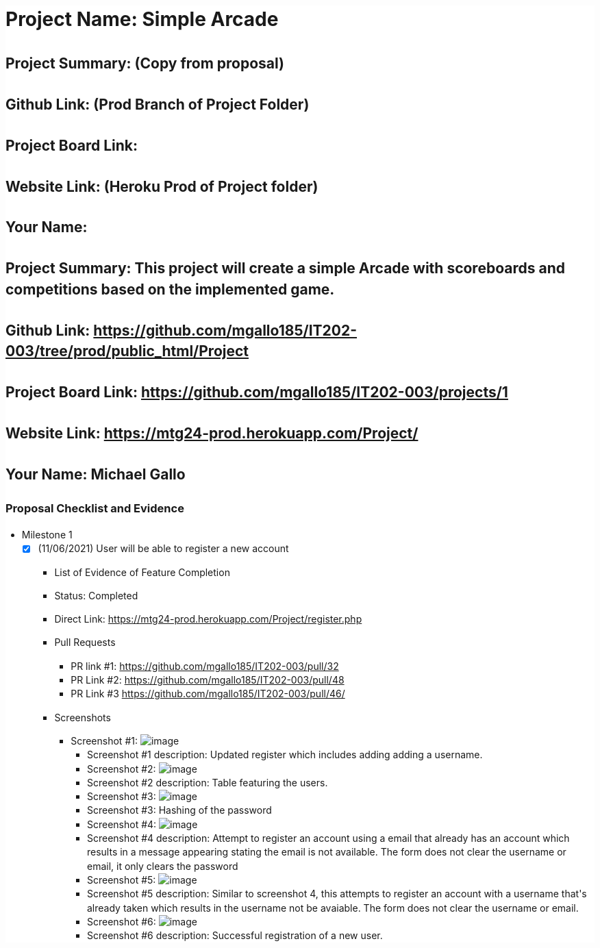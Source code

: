 # Project Name: Simple Arcade
## Project Summary: (Copy from proposal)
## Github Link: (Prod Branch of Project Folder)
## Project Board Link: 
## Website Link: (Heroku Prod of Project folder)
## Your Name:
## Project Summary: This project will create a simple Arcade with scoreboards and competitions based on the implemented game.
## Github Link: https://github.com/mgallo185/IT202-003/tree/prod/public_html/Project
## Project Board Link: https://github.com/mgallo185/IT202-003/projects/1 
## Website Link: https://mtg24-prod.herokuapp.com/Project/
## Your Name: Michael Gallo

 
### Proposal Checklist and Evidence

- Milestone 1
  - [x] \(11/06/2021) User will be able to register a new account
    -  List of Evidence of Feature Completion
    - Status: Completed 
    - Direct Link: https://mtg24-prod.herokuapp.com/Project/register.php
    - Pull Requests
      - PR link #1: https://github.com/mgallo185/IT202-003/pull/32
      - PR Link #2: https://github.com/mgallo185/IT202-003/pull/48
      - PR Link #3 https://github.com/mgallo185/IT202-003/pull/46/
    
    - Screenshots
      - Screenshot #1: ![image](https://user-images.githubusercontent.com/89924299/141145683-08ea717e-5312-4c4d-9e18-32f9fbd07295.png)
        - Screenshot #1 description: Updated register which includes adding adding a username.
        - Screenshot #2: ![image](https://user-images.githubusercontent.com/89924299/141135349-3fc018d5-5591-4c8b-923e-6ea2c1789fcc.png)
        - Screenshot #2 description: Table featuring the users.
        - Screenshot #3: ![image](https://user-images.githubusercontent.com/89924299/141146473-8ea23c19-a334-49c3-983b-4abf23a1d7cf.png)
        - Screenshot #3: Hashing of the password
        - Screenshot #4: ![image](https://user-images.githubusercontent.com/89924299/141146840-2069293d-bd01-46e2-bff4-7f26b0dac1e2.png)
        - Screenshot #4 description: Attempt to register an account using a email that already has an account which results in a message appearing stating the email is not available. The form does not clear the username or email, it only clears the password
        - Screenshot #5: ![image](https://user-images.githubusercontent.com/89924299/141147517-a202ec76-0c77-4cd1-8b67-a7fc99788bce.png)
        - Screenshot #5 description: Similar to screenshot 4, this attempts to register an account with a username that's already taken which results in the username not be avaiable. The form does not clear the username or email.
        - Screenshot #6: ![image](https://user-images.githubusercontent.com/89924299/141147927-01c6fe3a-e502-406d-8cef-6f6895332bd0.png)
        - Screenshot #6 description: Successful registration of a new user.